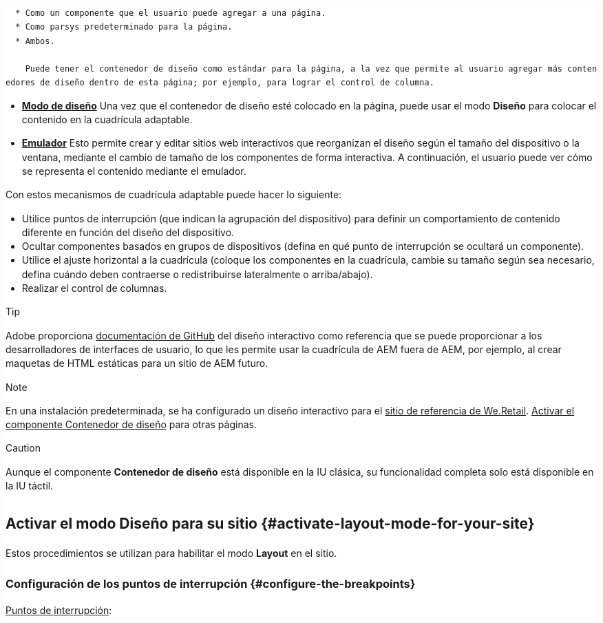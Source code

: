       * Como un componente que el usuario puede agregar a una página.
      * Como parsys predeterminado para la página.
      * Ambos.

        Puede tener el contenedor de diseño como estándar para la página, a la vez que permite al usuario agregar más contenedores de diseño dentro de esta página; por ejemplo, para lograr el control de columna.

* **[Modo de diseño](/help/sites-authoring/responsive-layout.md#defining-layouts-layout-mode)**
Una vez que el contenedor de diseño esté colocado en la página, puede usar el modo **Diseño** para colocar el contenido en la cuadrícula adaptable.

* [**Emulador**](/help/sites-authoring/responsive-layout.md#selecting-a-device-to-emulate)
Esto permite crear y editar sitios web interactivos que reorganizan el diseño según el tamaño del dispositivo o la ventana, mediante el cambio de tamaño de los componentes de forma interactiva. A continuación, el usuario puede ver cómo se representa el contenido mediante el emulador.

Con estos mecanismos de cuadrícula adaptable puede hacer lo siguiente:

* Utilice puntos de interrupción (que indican la agrupación del dispositivo) para definir un comportamiento de contenido diferente en función del diseño del dispositivo.
* Ocultar componentes basados en grupos de dispositivos (defina en qué punto de interrupción se ocultará un componente).
* Utilice el ajuste horizontal a la cuadrícula (coloque los componentes en la cuadrícula, cambie su tamaño según sea necesario, defina cuándo deben contraerse o redistribuirse lateralmente o arriba/abajo).
* Realizar el control de columnas.

>[!TIP]
>
>Adobe proporciona [documentación de GitHub](https://adobe-marketing-cloud.github.io/aem-responsivegrid/) del diseño interactivo como referencia que se puede proporcionar a los desarrolladores de interfaces de usuario, lo que les permite usar la cuadrícula de AEM fuera de AEM, por ejemplo, al crear maquetas de HTML estáticas para un sitio de AEM futuro.

>[!NOTE]
>
>En una instalación predeterminada, se ha configurado un diseño interactivo para el [sitio de referencia de We.Retail](/help/sites-developing/we-retail.md). [Activar el componente Contenedor de diseño](#enable-the-layout-container-component-for-page) para otras páginas.

>[!CAUTION]
>
>Aunque el componente **Contenedor de diseño** está disponible en la IU clásica, su funcionalidad completa solo está disponible en la IU táctil.

## Activar el modo Diseño para su sitio {#activate-layout-mode-for-your-site}

Estos procedimientos se utilizan para habilitar el modo **Layout** en el sitio.

### Configuración de los puntos de interrupción {#configure-the-breakpoints}

[Puntos de interrupción](/help/sites-authoring/responsive-layout.md#selecting-a-device-to-emulate):
